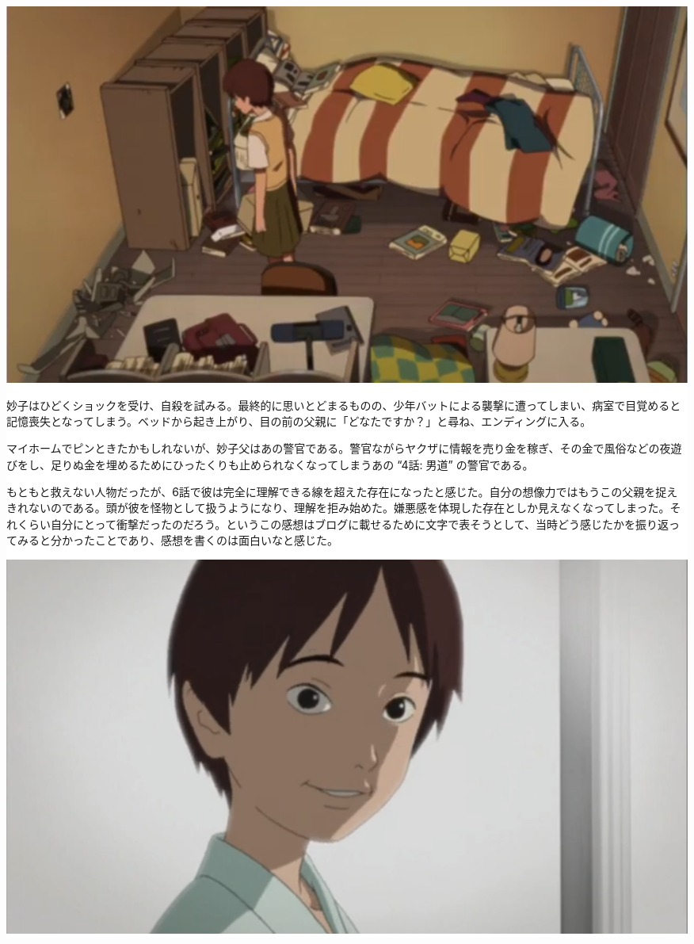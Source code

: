 ![taeko-camera](taeko-camera.png)

妙子はひどくショックを受け、自殺を試みる。最終的に思いとどまるものの、少年バットによる襲撃に遭ってしまい、病室で目覚めると記憶喪失となってしまう。ベッドから起き上がり、目の前の父親に「どなたですか？」と尋ね、エンディングに入る。

マイホームでピンときたかもしれないが、妙子父はあの警官である。警官ながらヤクザに情報を売り金を稼ぎ、その金で風俗などの夜遊びをし、足りぬ金を埋めるためにひったくりも止められなくなってしまうあの “4話: 男道” の警官である。

もともと救えない人物だったが、6話で彼は完全に理解できる線を超えた存在になったと感じた。自分の想像力ではもうこの父親を捉えきれないのである。頭が彼を怪物として扱うようになり、理解を拒み始めた。嫌悪感を体現した存在としか見えなくなってしまった。それくらい自分にとって衝撃だったのだろう。というこの感想はブログに載せるために文字で表そうとして、当時どう感じたかを振り返ってみると分かったことであり、感想を書くのは面白いなと感じた。

![taeko](taeko.png)
